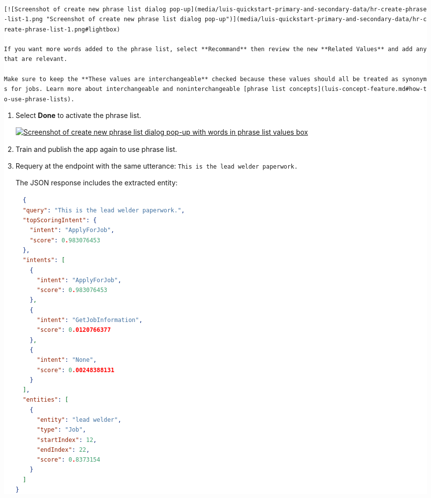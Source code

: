    [![Screenshot of create new phrase list dialog pop-up](media/luis-quickstart-primary-and-secondary-data/hr-create-phrase-list-1.png "Screenshot of create new phrase list dialog pop-up")](media/luis-quickstart-primary-and-secondary-data/hr-create-phrase-list-1.png#lightbox)

    If you want more words added to the phrase list, select **Recommand** then review the new **Related Values** and add any that are relevant. 

    Make sure to keep the **These values are interchangeable** checked because these values should all be treated as synonyms for jobs. Learn more about interchangeable and noninterchangeable [phrase list concepts](luis-concept-feature.md#how-to-use-phrase-lists).

1. Select **Done** to activate the phrase list.

    [![Screenshot of create new phrase list dialog pop-up with words in phrase list values box](media/luis-quickstart-primary-and-secondary-data/hr-create-phrase-list-2.png "Screenshot of create new phrase list dialog pop-up with words in phrase list values box")](media/luis-quickstart-primary-and-secondary-data/hr-create-phrase-list-2.png#lightbox)

1. Train and publish the app again to use phrase list.

1. Requery at the endpoint with the same utterance: `This is the lead welder paperwork.`

    The JSON response includes the extracted entity:

    ```json
      {
      "query": "This is the lead welder paperwork.",
      "topScoringIntent": {
        "intent": "ApplyForJob",
        "score": 0.983076453
      },
      "intents": [
        {
          "intent": "ApplyForJob",
          "score": 0.983076453
        },
        {
          "intent": "GetJobInformation",
          "score": 0.0120766377
        },
        {
          "intent": "None",
          "score": 0.00248388131
        }
      ],
      "entities": [
        {
          "entity": "lead welder",
          "type": "Job",
          "startIndex": 12,
          "endIndex": 22,
          "score": 0.8373154
        }
      ]
    }
    ```
